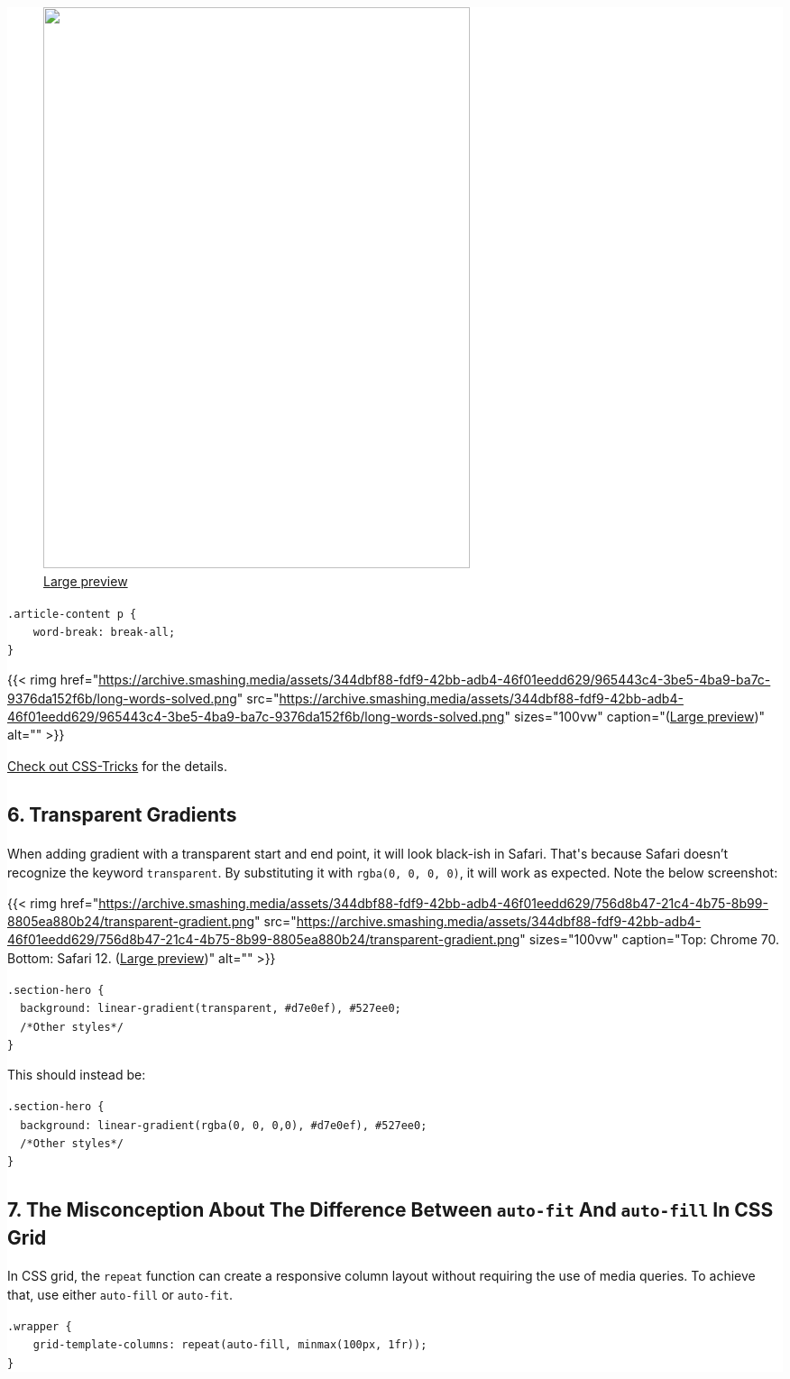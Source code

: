 <figure><a href="https://archive.smashing.media/assets/344dbf88-fdf9-42bb-adb4-46f01eedd629/c6030181-179d-4f28-86cd-d95c11323012/long-words.gif"><img loading="lazy" decoding="async" src="https://archive.smashing.media/assets/344dbf88-fdf9-42bb-adb4-46f01eedd629/c6030181-179d-4f28-86cd-d95c11323012/long-words.gif" width="473" height="622" alt="" /></a><figcaption><a href="https://archive.smashing.media/assets/344dbf88-fdf9-42bb-adb4-46f01eedd629/c6030181-179d-4f28-86cd-d95c11323012/long-words.gif">Large preview</a></figcaption></figure>

<pre><code class="language-css">.article-content p {
    word-break: break-all;
}   
</code></pre>

{{< rimg href="https://archive.smashing.media/assets/344dbf88-fdf9-42bb-adb4-46f01eedd629/965443c4-3be5-4ba9-ba7c-9376da152f6b/long-words-solved.png" src="https://archive.smashing.media/assets/344dbf88-fdf9-42bb-adb4-46f01eedd629/965443c4-3be5-4ba9-ba7c-9376da152f6b/long-words-solved.png" sizes="100vw" caption="(<a href='https://archive.smashing.media/assets/344dbf88-fdf9-42bb-adb4-46f01eedd629/965443c4-3be5-4ba9-ba7c-9376da152f6b/long-words-solved.png'>Large preview</a>)" alt="" >}}

[Check out CSS-Tricks](https://css-tricks.com/snippets/css/prevent-long-urls-from-breaking-out-of-container/) for the details.

## 6. Transparent Gradients

When adding gradient with a transparent start and end point, it will look black-ish in Safari. That&#39;s because Safari doesn’t recognize the keyword `transparent`. By substituting it with `rgba(0, 0, 0, 0)`, it will work as expected. Note the below screenshot:

{{< rimg href="https://archive.smashing.media/assets/344dbf88-fdf9-42bb-adb4-46f01eedd629/756d8b47-21c4-4b75-8b99-8805ea880b24/transparent-gradient.png" src="https://archive.smashing.media/assets/344dbf88-fdf9-42bb-adb4-46f01eedd629/756d8b47-21c4-4b75-8b99-8805ea880b24/transparent-gradient.png" sizes="100vw" caption="Top: Chrome 70. Bottom: Safari 12. (<a href='https://archive.smashing.media/assets/344dbf88-fdf9-42bb-adb4-46f01eedd629/756d8b47-21c4-4b75-8b99-8805ea880b24/transparent-gradient.png'>Large preview</a>)" alt="" >}}

<pre><code class="language-css">.section-hero {
  background: linear-gradient(transparent, #d7e0ef), #527ee0;
  /*Other styles*/
}
</code></pre>

This should instead be:

<pre><code class="language-css">.section-hero {
  background: linear-gradient(rgba(0, 0, 0,0), #d7e0ef), #527ee0;
  /*Other styles*/
}
</code></pre>

## 7. The Misconception About The Difference Between `auto-fit` And `auto-fill` In CSS Grid

In CSS grid, the `repeat` function can create a responsive column layout without requiring the use of media queries. To achieve that, use either `auto-fill` or `auto-fit`.

<div class="break-out">

<pre><code class="language-css">.wrapper {
    grid-template-columns: repeat(auto-fill, minmax(100px, 1fr));
}
</code></pre></div>
